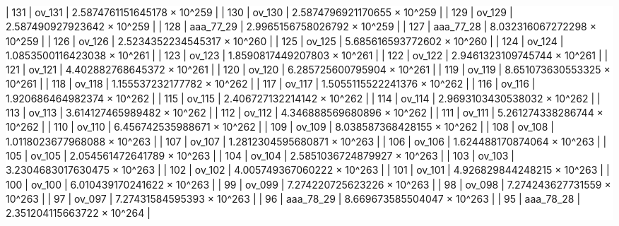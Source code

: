| 131 | ov_131 | 2.5874761151645178 × 10^259 |
| 130 | ov_130 | 2.5874796921170655 × 10^259 |
| 129 | ov_129 | 2.587490927923642 × 10^259 |
| 128 | aaa_77_29 | 2.9965156758026792 × 10^259 |
| 127 | aaa_77_28 | 8.032316067272298 × 10^259 |
| 126 | ov_126 | 2.5234352234545317 × 10^260 |
| 125 | ov_125 | 5.685616593772602 × 10^260 |
| 124 | ov_124 | 1.0853500116423038 × 10^261 |
| 123 | ov_123 | 1.8590817449207803 × 10^261 |
| 122 | ov_122 | 2.9461323109745744 × 10^261 |
| 121 | ov_121 | 4.402882768645372 × 10^261 |
| 120 | ov_120 | 6.285725600795904 × 10^261 |
| 119 | ov_119 | 8.651073630553325 × 10^261 |
| 118 | ov_118 | 1.155537232177782 × 10^262 |
| 117 | ov_117 | 1.5055115522241376 × 10^262 |
| 116 | ov_116 | 1.920686464982374 × 10^262 |
| 115 | ov_115 | 2.406727132214142 × 10^262 |
| 114 | ov_114 | 2.9693103430538032 × 10^262 |
| 113 | ov_113 | 3.614127465989482 × 10^262 |
| 112 | ov_112 | 4.346888569680896 × 10^262 |
| 111 | ov_111 | 5.261274338286744 × 10^262 |
| 110 | ov_110 | 6.456742535988671 × 10^262 |
| 109 | ov_109 | 8.038587368428155 × 10^262 |
| 108 | ov_108 | 1.0118023677968088 × 10^263 |
| 107 | ov_107 | 1.2812304595680871 × 10^263 |
| 106 | ov_106 | 1.624488170874064 × 10^263 |
| 105 | ov_105 | 2.054561472641789 × 10^263 |
| 104 | ov_104 | 2.5851036724879927 × 10^263 |
| 103 | ov_103 | 3.2304683017630475 × 10^263 |
| 102 | ov_102 | 4.005749367060222 × 10^263 |
| 101 | ov_101 | 4.926829844248215 × 10^263 |
| 100 | ov_100 | 6.010439170241622 × 10^263 |
| 99 | ov_099 | 7.274220725623226 × 10^263 |
| 98 | ov_098 | 7.274243627731559 × 10^263 |
| 97 | ov_097 | 7.27431584595393 × 10^263 |
| 96 | aaa_78_29 | 8.669673585504047 × 10^263 |
| 95 | aaa_78_28 | 2.351204115663722 × 10^264 |